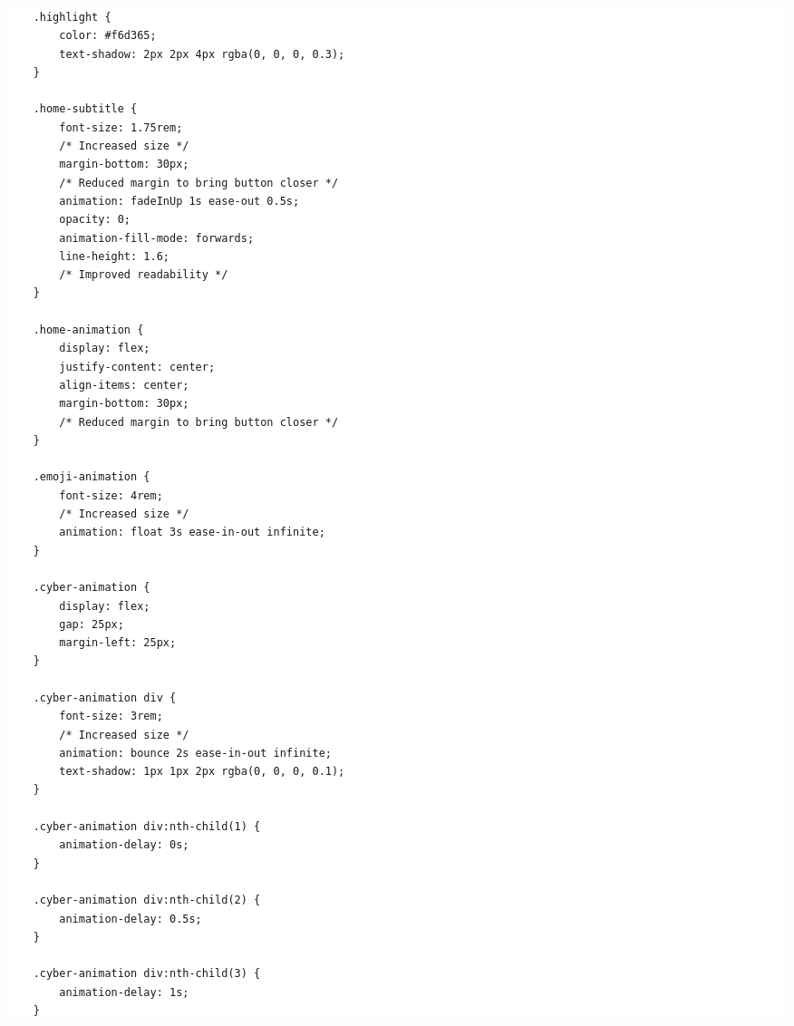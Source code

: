         .highlight {
            color: #f6d365;
            text-shadow: 2px 2px 4px rgba(0, 0, 0, 0.3);
        }

        .home-subtitle {
            font-size: 1.75rem;
            /* Increased size */
            margin-bottom: 30px;
            /* Reduced margin to bring button closer */
            animation: fadeInUp 1s ease-out 0.5s;
            opacity: 0;
            animation-fill-mode: forwards;
            line-height: 1.6;
            /* Improved readability */
        }

        .home-animation {
            display: flex;
            justify-content: center;
            align-items: center;
            margin-bottom: 30px;
            /* Reduced margin to bring button closer */
        }

        .emoji-animation {
            font-size: 4rem;
            /* Increased size */
            animation: float 3s ease-in-out infinite;
        }

        .cyber-animation {
            display: flex;
            gap: 25px;
            margin-left: 25px;
        }

        .cyber-animation div {
            font-size: 3rem;
            /* Increased size */
            animation: bounce 2s ease-in-out infinite;
            text-shadow: 1px 1px 2px rgba(0, 0, 0, 0.1);
        }

        .cyber-animation div:nth-child(1) {
            animation-delay: 0s;
        }

        .cyber-animation div:nth-child(2) {
            animation-delay: 0.5s;
        }

        .cyber-animation div:nth-child(3) {
            animation-delay: 1s;
        }
